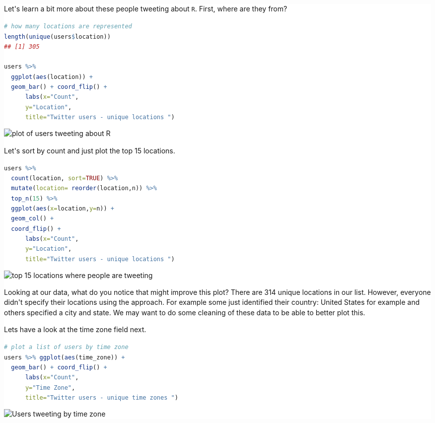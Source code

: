 Let's learn a bit more about these people tweeting about `R`. First, where are
they from?


```r
# how many locations are represented
length(unique(users$location))
## [1] 305

users %>%
  ggplot(aes(location)) +
  geom_bar() + coord_flip() +
      labs(x="Count",
      y="Location",
      title="Twitter users - unique locations ")
```

<img src="{{ site.url }}/images/rfigs/course-materials/earth-analytics/week-12/in-class/2017-04-19-social-media-02-r/explore-users-1.png" title="plot of users tweeting about R" alt="plot of users tweeting about R" width="100%" />

Let's sort by count and just plot the top 15 locations.


```r
users %>%
  count(location, sort=TRUE) %>%
  mutate(location= reorder(location,n)) %>%
  top_n(15) %>%
  ggplot(aes(x=location,y=n)) +
  geom_col() +
  coord_flip() +
      labs(x="Count",
      y="Location",
      title="Twitter users - unique locations ")
```

<img src="{{ site.url }}/images/rfigs/course-materials/earth-analytics/week-12/in-class/2017-04-19-social-media-02-r/users-tweeting-1.png" title="top 15 locations where people are tweeting" alt="top 15 locations where people are tweeting" width="100%" />

Looking at our data, what do you notice that might improve this plot?
There are 314 unique locations in our list. However, everyone didn't specify their
locations using the approach. For example some just identified their country:
United States for example and others specified a city and state. We may want to
do some cleaning of these data to be able to better plot this.

Lets have a look at the time zone field next.



```r
# plot a list of users by time zone
users %>% ggplot(aes(time_zone)) +
  geom_bar() + coord_flip() +
      labs(x="Count",
      y="Time Zone",
      title="Twitter users - unique time zones ")
```

<img src="{{ site.url }}/images/rfigs/course-materials/earth-analytics/week-12/in-class/2017-04-19-social-media-02-r/plot-users-timezone-1.png" title="Users tweeting by time zone" alt="Users tweeting by time zone" width="100%" />
